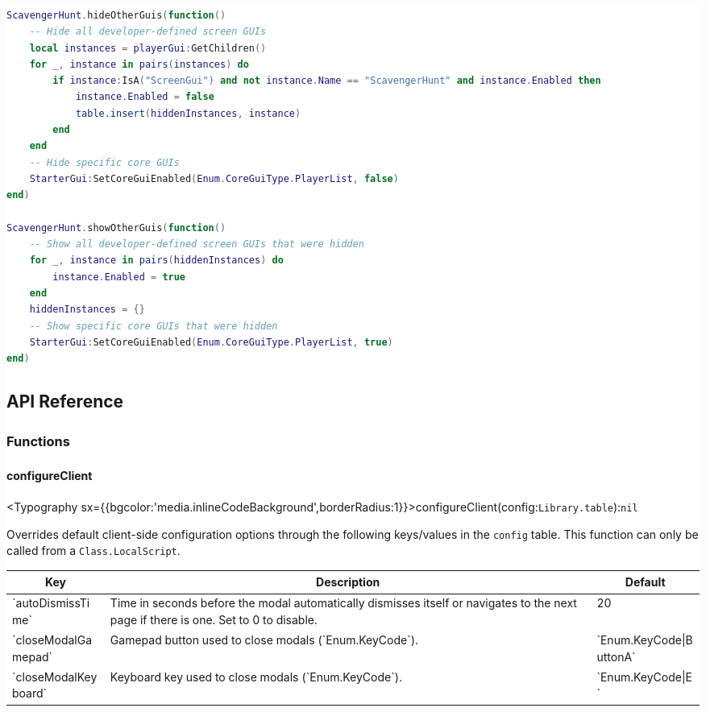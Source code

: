```lua title='LocalScript' highlight='24, 37'
ScavengerHunt.hideOtherGuis(function()
	-- Hide all developer-defined screen GUIs
	local instances = playerGui:GetChildren()
	for _, instance in pairs(instances) do
		if instance:IsA("ScreenGui") and not instance.Name == "ScavengerHunt" and instance.Enabled then
			instance.Enabled = false
			table.insert(hiddenInstances, instance)
		end
	end
	-- Hide specific core GUIs
	StarterGui:SetCoreGuiEnabled(Enum.CoreGuiType.PlayerList, false)
end)

ScavengerHunt.showOtherGuis(function()
	-- Show all developer-defined screen GUIs that were hidden
	for _, instance in pairs(hiddenInstances) do
		instance.Enabled = true
	end
	hiddenInstances = {}
	-- Show specific core GUIs that were hidden
	StarterGui:SetCoreGuiEnabled(Enum.CoreGuiType.PlayerList, true)
end)
```

## API Reference

### Functions

#### configureClient

<Typography sx={{bgcolor:'media.inlineCodeBackground',borderRadius:1}}><InlineCode>configureClient(config:</InlineCode>`Library.table`<InlineCode>):</InlineCode>`nil`</Typography>

Overrides default client-side configuration options through the following keys/values in the `config` table. This function can only be called from a `Class.LocalScript`.

<Tabs>
<TabItem label="General">
<table>
<thead>
	<tr>
		<th>Key</th>
		<th>Description</th>
		<th>Default</th>
	</tr>
</thead>
<tbody>
	<tr>
		<td>`autoDismissTime`</td>
		<td>Time in seconds before the modal automatically dismisses itself or navigates to the next page if there is one. Set to 0 to disable.</td>
		<td>20</td>
	</tr>
	<tr>
		<td>`closeModalGamepad`</td>
		<td>Gamepad button used to close modals (`Enum.KeyCode`).</td>
		<td>`Enum.KeyCode|ButtonA`</td>
	</tr>
	<tr>
		<td>`closeModalKeyboard`</td>
		<td>Keyboard key used to close modals (`Enum.KeyCode`).</td>
		<td>`Enum.KeyCode|E`</td>